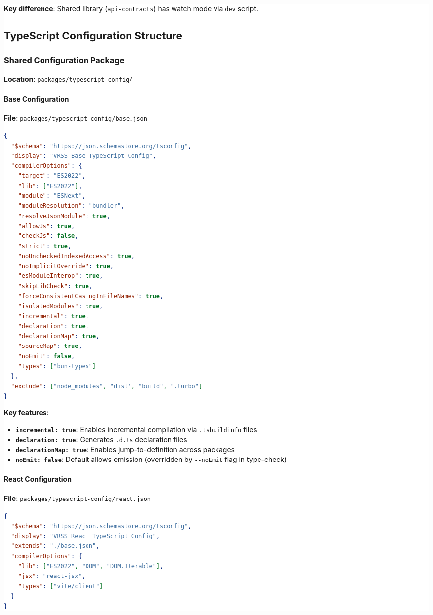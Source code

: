 **Key difference**: Shared library (`api-contracts`) has watch mode via `dev` script.

## TypeScript Configuration Structure

### Shared Configuration Package

**Location**: `packages/typescript-config/`

#### Base Configuration

**File**: `packages/typescript-config/base.json`

```json
{
  "$schema": "https://json.schemastore.org/tsconfig",
  "display": "VRSS Base TypeScript Config",
  "compilerOptions": {
    "target": "ES2022",
    "lib": ["ES2022"],
    "module": "ESNext",
    "moduleResolution": "bundler",
    "resolveJsonModule": true,
    "allowJs": true,
    "checkJs": false,
    "strict": true,
    "noUncheckedIndexedAccess": true,
    "noImplicitOverride": true,
    "esModuleInterop": true,
    "skipLibCheck": true,
    "forceConsistentCasingInFileNames": true,
    "isolatedModules": true,
    "incremental": true,
    "declaration": true,
    "declarationMap": true,
    "sourceMap": true,
    "noEmit": false,
    "types": ["bun-types"]
  },
  "exclude": ["node_modules", "dist", "build", ".turbo"]
}
```

**Key features**:
- **`incremental: true`**: Enables incremental compilation via `.tsbuildinfo` files
- **`declaration: true`**: Generates `.d.ts` declaration files
- **`declarationMap: true`**: Enables jump-to-definition across packages
- **`noEmit: false`**: Default allows emission (overridden by `--noEmit` flag in type-check)

#### React Configuration

**File**: `packages/typescript-config/react.json`

```json
{
  "$schema": "https://json.schemastore.org/tsconfig",
  "display": "VRSS React TypeScript Config",
  "extends": "./base.json",
  "compilerOptions": {
    "lib": ["ES2022", "DOM", "DOM.Iterable"],
    "jsx": "react-jsx",
    "types": ["vite/client"]
  }
}
```
